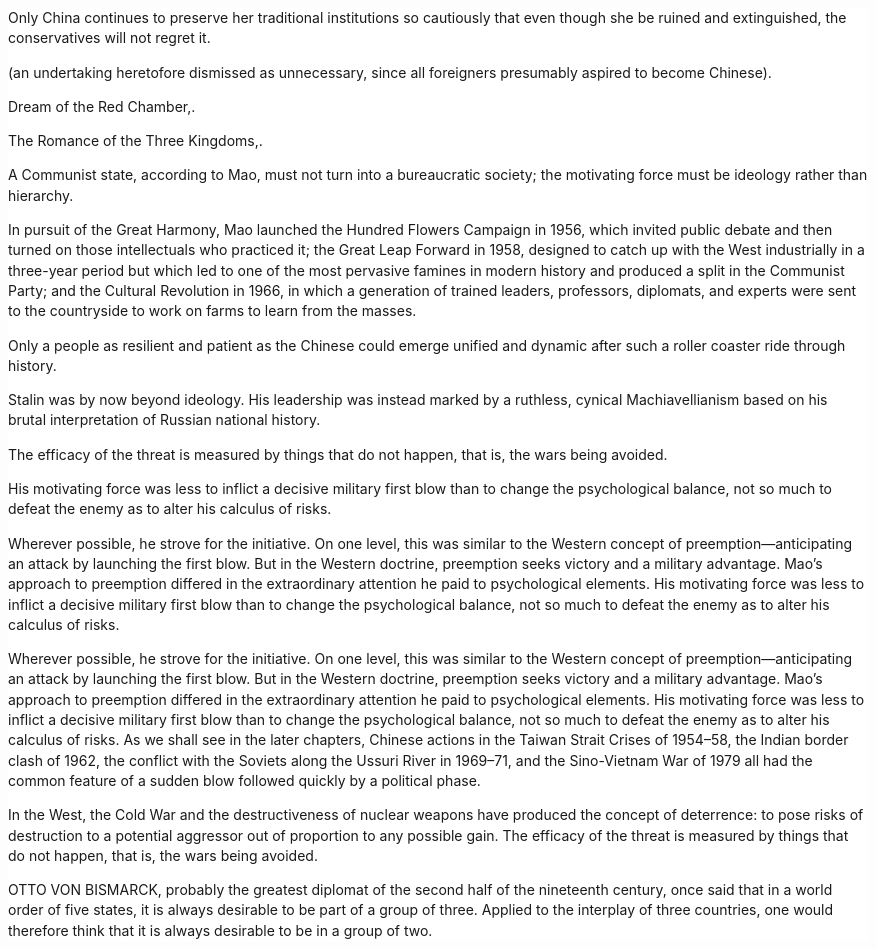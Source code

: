 Only China continues to preserve her traditional institutions so cautiously that even though she be ruined and extinguished, the conservatives will not regret it.

(an undertaking heretofore dismissed as unnecessary, since all foreigners presumably aspired to become Chinese).

Dream of the Red Chamber,.

The Romance of the Three Kingdoms,.

A Communist state, according to Mao, must not turn into a bureaucratic society; the motivating force must be ideology rather than hierarchy.

In pursuit of the Great Harmony, Mao launched the Hundred Flowers Campaign in 1956, which invited public debate and then turned on those intellectuals who practiced it; the Great Leap Forward in 1958, designed to catch up with the West industrially in a three-year period but which led to one of the most pervasive famines in modern history and produced a split in the Communist Party; and the Cultural Revolution in 1966, in which a generation of trained leaders, professors, diplomats, and experts were sent to the countryside to work on farms to learn from the masses.

Only a people as resilient and patient as the Chinese could emerge unified and dynamic after such a roller coaster ride through history.

Stalin was by now beyond ideology. His leadership was instead marked by a ruthless, cynical Machiavellianism based on his brutal interpretation of Russian national history.

The efficacy of the threat is measured by things that do not happen, that is, the wars being avoided.

His motivating force was less to inflict a decisive military first blow than to change the psychological balance, not so much to defeat the enemy as to alter his calculus of risks.

Wherever possible, he strove for the initiative. On one level, this was similar to the Western concept of preemption—anticipating an attack by launching the first blow. But in the Western doctrine, preemption seeks victory and a military advantage. Mao’s approach to preemption differed in the extraordinary attention he paid to psychological elements. His motivating force was less to inflict a decisive military first blow than to change the psychological balance, not so much to defeat the enemy as to alter his calculus of risks.

Wherever possible, he strove for the initiative. On one level, this was similar to the Western concept of preemption—anticipating an attack by launching the first blow. But in the Western doctrine, preemption seeks victory and a military advantage. Mao’s approach to preemption differed in the extraordinary attention he paid to psychological elements. His motivating force was less to inflict a decisive military first blow than to change the psychological balance, not so much to defeat the enemy as to alter his calculus of risks. As we shall see in the later chapters, Chinese actions in the Taiwan Strait Crises of 1954–58, the Indian border clash of 1962, the conflict with the Soviets along the Ussuri River in 1969–71, and the Sino-Vietnam War of 1979 all had the common feature of a sudden blow followed quickly by a political phase.

In the West, the Cold War and the destructiveness of nuclear weapons have produced the concept of deterrence: to pose risks of destruction to a potential aggressor out of proportion to any possible gain. The efficacy of the threat is measured by things that do not happen, that is, the wars being avoided.

OTTO VON BISMARCK, probably the greatest diplomat of the second half of the nineteenth century, once said that in a world order of five states, it is always desirable to be part of a group of three. Applied to the interplay of three countries, one would therefore think that it is always desirable to be in a group of two.
